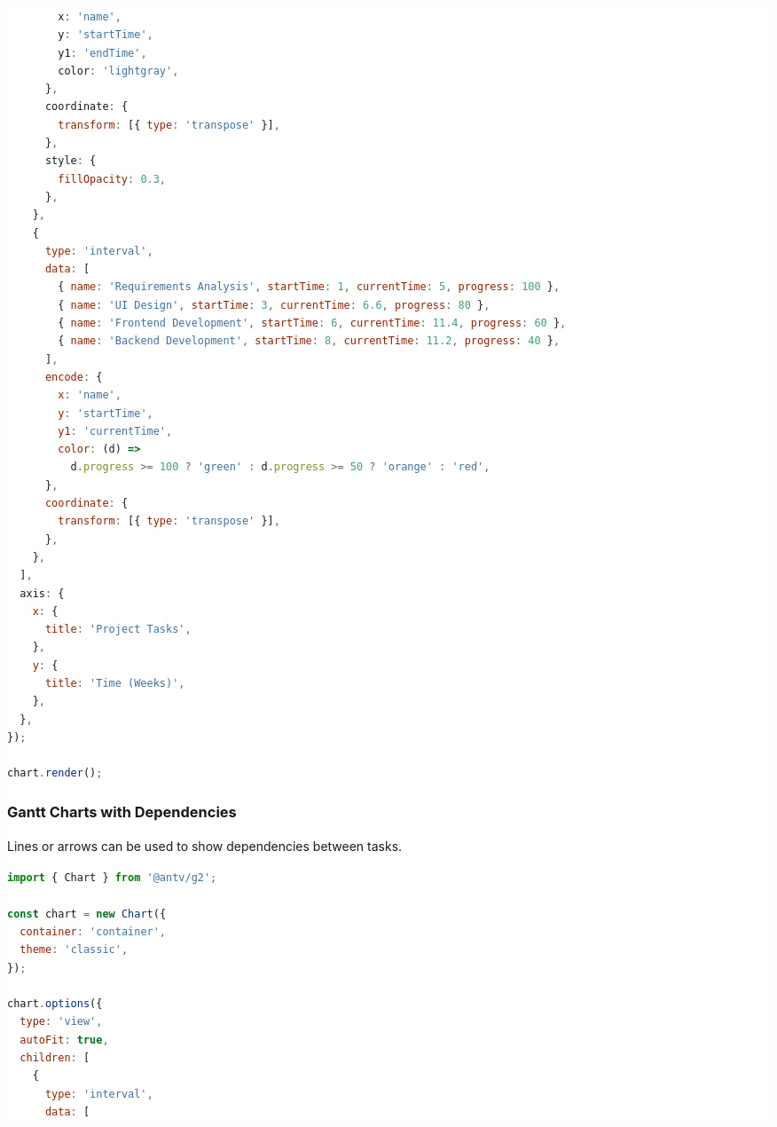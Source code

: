 ```js | ob { inject: true  }
        x: 'name',
        y: 'startTime',
        y1: 'endTime',
        color: 'lightgray',
      },
      coordinate: {
        transform: [{ type: 'transpose' }],
      },
      style: {
        fillOpacity: 0.3,
      },
    },
    {
      type: 'interval',
      data: [
        { name: 'Requirements Analysis', startTime: 1, currentTime: 5, progress: 100 },
        { name: 'UI Design', startTime: 3, currentTime: 6.6, progress: 80 },
        { name: 'Frontend Development', startTime: 6, currentTime: 11.4, progress: 60 },
        { name: 'Backend Development', startTime: 8, currentTime: 11.2, progress: 40 },
      ],
      encode: {
        x: 'name',
        y: 'startTime',
        y1: 'currentTime',
        color: (d) =>
          d.progress >= 100 ? 'green' : d.progress >= 50 ? 'orange' : 'red',
      },
      coordinate: {
        transform: [{ type: 'transpose' }],
      },
    },
  ],
  axis: {
    x: {
      title: 'Project Tasks',
    },
    y: {
      title: 'Time (Weeks)',
    },
  },
});

chart.render();
```

### Gantt Charts with Dependencies

Lines or arrows can be used to show dependencies between tasks.

```js | ob { inject: true  }
import { Chart } from '@antv/g2';

const chart = new Chart({
  container: 'container',
  theme: 'classic',
});

chart.options({
  type: 'view',
  autoFit: true,
  children: [
    {
      type: 'interval',
      data: [
```
